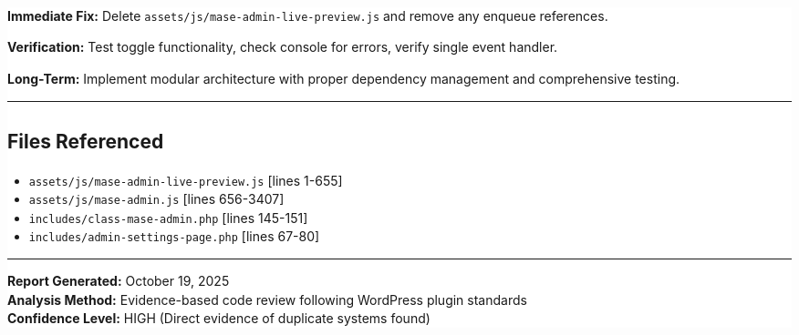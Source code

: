 **Immediate Fix:** Delete `assets/js/mase-admin-live-preview.js` and remove any enqueue references.

**Verification:** Test toggle functionality, check console for errors, verify single event handler.

**Long-Term:** Implement modular architecture with proper dependency management and comprehensive testing.

---

## Files Referenced

- `assets/js/mase-admin-live-preview.js` [lines 1-655]
- `assets/js/mase-admin.js` [lines 656-3407]
- `includes/class-mase-admin.php` [lines 145-151]
- `includes/admin-settings-page.php` [lines 67-80]

---

**Report Generated:** October 19, 2025  
**Analysis Method:** Evidence-based code review following WordPress plugin standards  
**Confidence Level:** HIGH (Direct evidence of duplicate systems found)
